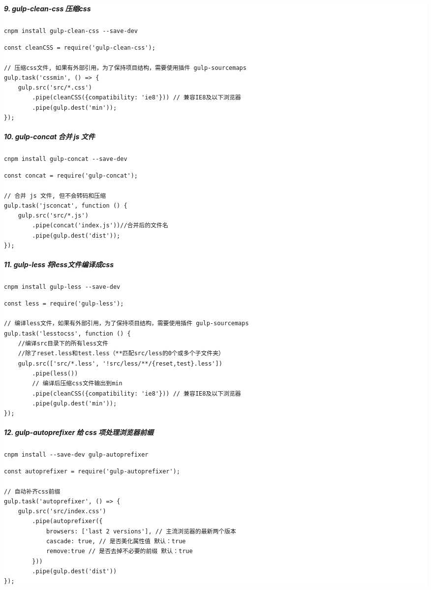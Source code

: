 ##### 9. gulp-clean-css 压缩css
`cnpm install gulp-clean-css --save-dev`

    
    const cleanCSS = require('gulp-clean-css');

    // 压缩css文件, 如果有外部引用，为了保持项目结构，需要使用插件 gulp-sourcemaps
    gulp.task('cssmin', () => {
        gulp.src('src/*.css')
            .pipe(cleanCSS({compatibility: 'ie8'})) // 兼容IE8及以下浏览器
            .pipe(gulp.dest('min'));
    });

##### 10. gulp-concat 合并 js 文件
`cnpm install gulp-concat --save-dev`

    const concat = require('gulp-concat');
    
    // 合并 js 文件, 但不会转码和压缩
    gulp.task('jsconcat', function () {
        gulp.src('src/*.js')
            .pipe(concat('index.js'))//合并后的文件名
            .pipe(gulp.dest('dist'));
    });
    
##### 11. gulp-less 将less文件编译成css
`cnpm install gulp-less --save-dev`

    const less = require('gulp-less');
    
    // 编译less文件，如果有外部引用，为了保持项目结构，需要使用插件 gulp-sourcemaps
    gulp.task('lesstocss', function () {
        //编译src目录下的所有less文件
        //除了reset.less和test.less（**匹配src/less的0个或多个子文件夹）
        gulp.src(['src/*.less', '!src/less/**/{reset,test}.less']) 
            .pipe(less())
            // 编译后压缩css文件输出到min
            .pipe(cleanCSS({compatibility: 'ie8'})) // 兼容IE8及以下浏览器
            .pipe(gulp.dest('min'));
    });

##### 12. gulp-autoprefixer 给 css 项处理浏览器前缀
`cnpm install --save-dev gulp-autoprefixer`

    const autoprefixer = require('gulp-autoprefixer');
    
    // 自动补齐css前缀
    gulp.task('autoprefixer', () => {
        gulp.src('src/index.css')
            .pipe(autoprefixer({
                browsers: ['last 2 versions'], // 主流浏览器的最新两个版本
                cascade: true, // 是否美化属性值 默认：true
                remove:true // 是否去掉不必要的前缀 默认：true 
            }))
            .pipe(gulp.dest('dist'))
    });
    